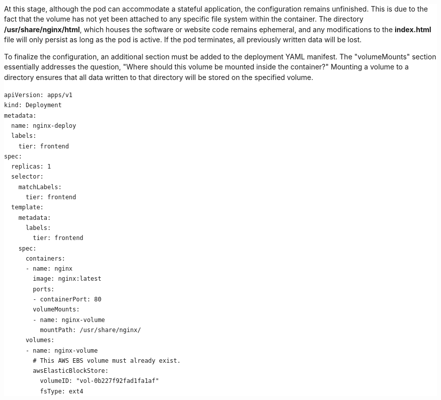 At this stage, although the pod can accommodate a stateful application, the configuration remains unfinished. This is due to the fact that the volume has not yet been attached to any specific file system within the container. The directory __/usr/share/nginx/html__, which houses the software or website code remains ephemeral, and any modifications to the __index.html__ file will only persist as long as the pod is active. If the pod terminates, all previously written data will be lost.

To finalize the configuration, an additional section must be added to the deployment YAML manifest. The "volumeMounts" section essentially addresses the question, "Where should this volume be mounted inside the container?" Mounting a volume to a directory ensures that all data written to that directory will be stored on the specified volume.

```
apiVersion: apps/v1
kind: Deployment
metadata:
  name: nginx-deploy
  labels:
    tier: frontend
spec:
  replicas: 1
  selector:
    matchLabels:
      tier: frontend
  template:
    metadata:
      labels:
        tier: frontend
    spec:
      containers:
      - name: nginx
        image: nginx:latest
        ports:
        - containerPort: 80
        volumeMounts:
        - name: nginx-volume
          mountPath: /usr/share/nginx/
      volumes:
      - name: nginx-volume
        # This AWS EBS volume must already exist.
        awsElasticBlockStore:
          volumeID: "vol-0b227f92fad1fa1af"
          fsType: ext4
```